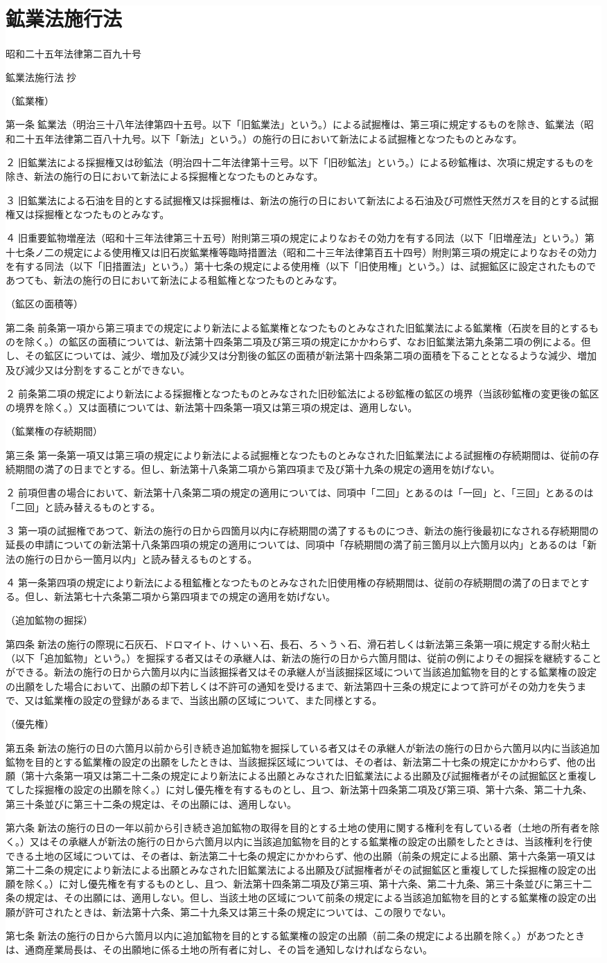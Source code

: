 # 鉱業法施行法

昭和二十五年法律第二百九十号

鉱業法施行法 抄

（鉱業権）

第一条 鉱業法（明治三十八年法律第四十五号。以下「旧鉱業法」という。）による試掘権は、第三項に規定するものを除き、鉱業法（昭和二十五年法律第二百八十九号。以下「新法」という。）の施行の日において新法による試掘権となつたものとみなす。

２ 旧鉱業法による採掘権又は砂鉱法（明治四十二年法律第十三号。以下「旧砂鉱法」という。）による砂鉱権は、次項に規定するものを除き、新法の施行の日において新法による採掘権となつたものとみなす。

３ 旧鉱業法による石油を目的とする試掘権又は採掘権は、新法の施行の日において新法による石油及び可燃性天然ガスを目的とする試掘権又は採掘権となつたものとみなす。

４ 旧重要鉱物増産法（昭和十三年法律第三十五号）附則第三項の規定によりなおその効力を有する同法（以下「旧増産法」という。）第十七条ノ二の規定による使用権又は旧石炭鉱業権等臨時措置法（昭和二十三年法律第百五十四号）附則第三項の規定によりなおその効力を有する同法（以下「旧措置法」という。）第十七条の規定による使用権（以下「旧使用権」という。）は、試掘鉱区に設定されたものであつても、新法の施行の日において新法による租鉱権となつたものとみなす。

（鉱区の面積等）

第二条 前条第一項から第三項までの規定により新法による鉱業権となつたものとみなされた旧鉱業法による鉱業権（石炭を目的とするものを除く。）の鉱区の面積については、新法第十四条第二項及び第三項の規定にかかわらず、なお旧鉱業法第九条第二項の例による。但し、その鉱区については、減少、増加及び減少又は分割後の鉱区の面積が新法第十四条第二項の面積を下ることとなるような減少、増加及び減少又は分割をすることができない。

２ 前条第二項の規定により新法による採掘権となつたものとみなされた旧砂鉱法による砂鉱権の鉱区の境界（当該砂鉱権の変更後の鉱区の境界を除く。）又は面積については、新法第十四条第一項又は第三項の規定は、適用しない。

（鉱業権の存続期間）

第三条 第一条第一項又は第三項の規定により新法による試掘権となつたものとみなされた旧鉱業法による試掘権の存続期間は、従前の存続期間の満了の日までとする。但し、新法第十八条第二項から第四項まで及び第十九条の規定の適用を妨げない。

２ 前項但書の場合において、新法第十八条第二項の規定の適用については、同項中「二回」とあるのは「一回」と、「三回」とあるのは「二回」と読み替えるものとする。

３ 第一項の試掘権であつて、新法の施行の日から四箇月以内に存続期間の満了するものにつき、新法の施行後最初になされる存続期間の延長の申請についての新法第十八条第四項の規定の適用については、同項中「存続期間の満了前三箇月以上六箇月以内」とあるのは「新法の施行の日から一箇月以内」と読み替えるものとする。

４ 第一条第四項の規定により新法による租鉱権となつたものとみなされた旧使用権の存続期間は、従前の存続期間の満了の日までとする。但し、新法第七十六条第二項から第四項までの規定の適用を妨げない。

（追加鉱物の掘採）

第四条 新法の施行の際現に石灰石、ドロマイト、けヽいヽ石、長石、ろヽうヽ石、滑石若しくは新法第三条第一項に規定する耐火粘土（以下「追加鉱物」という。）を掘採する者又はその承継人は、新法の施行の日から六箇月間は、従前の例によりその掘採を継続することができる。新法の施行の日から六箇月以内に当該掘採者又はその承継人が当該掘採区域について当該追加鉱物を目的とする鉱業権の設定の出願をした場合において、出願の却下若しくは不許可の通知を受けるまで、新法第四十三条の規定によつて許可がその効力を失うまで、又は鉱業権の設定の登録があるまで、当該出願の区域について、また同様とする。

（優先権）

第五条 新法の施行の日の六箇月以前から引き続き追加鉱物を掘採している者又はその承継人が新法の施行の日から六箇月以内に当該追加鉱物を目的とする鉱業権の設定の出願をしたときは、当該掘採区域については、その者は、新法第二十七条の規定にかかわらず、他の出願（第十六条第一項又は第二十二条の規定により新法による出願とみなされた旧鉱業法による出願及び試掘権者がその試掘鉱区と重複してした採掘権の設定の出願を除く。）に対し優先権を有するものとし、且つ、新法第十四条第二項及び第三項、第十六条、第二十九条、第三十条並びに第三十二条の規定は、その出願には、適用しない。

第六条 新法の施行の日の一年以前から引き続き追加鉱物の取得を目的とする土地の使用に関する権利を有している者（土地の所有者を除く。）又はその承継人が新法の施行の日から六箇月以内に当該追加鉱物を目的とする鉱業権の設定の出願をしたときは、当該権利を行使できる土地の区域については、その者は、新法第二十七条の規定にかかわらず、他の出願（前条の規定による出願、第十六条第一項又は第二十二条の規定により新法による出願とみなされた旧鉱業法による出願及び試掘権者がその試掘鉱区と重複してした採掘権の設定の出願を除く。）に対し優先権を有するものとし、且つ、新法第十四条第二項及び第三項、第十六条、第二十九条、第三十条並びに第三十二条の規定は、その出願には、適用しない。但し、当該土地の区域について前条の規定による当該追加鉱物を目的とする鉱業権の設定の出願が許可されたときは、新法第十六条、第二十九条又は第三十条の規定については、この限りでない。

第七条 新法の施行の日から六箇月以内に追加鉱物を目的とする鉱業権の設定の出願（前二条の規定による出願を除く。）があつたときは、通商産業局長は、その出願地に係る土地の所有者に対し、その旨を通知しなければならない。
